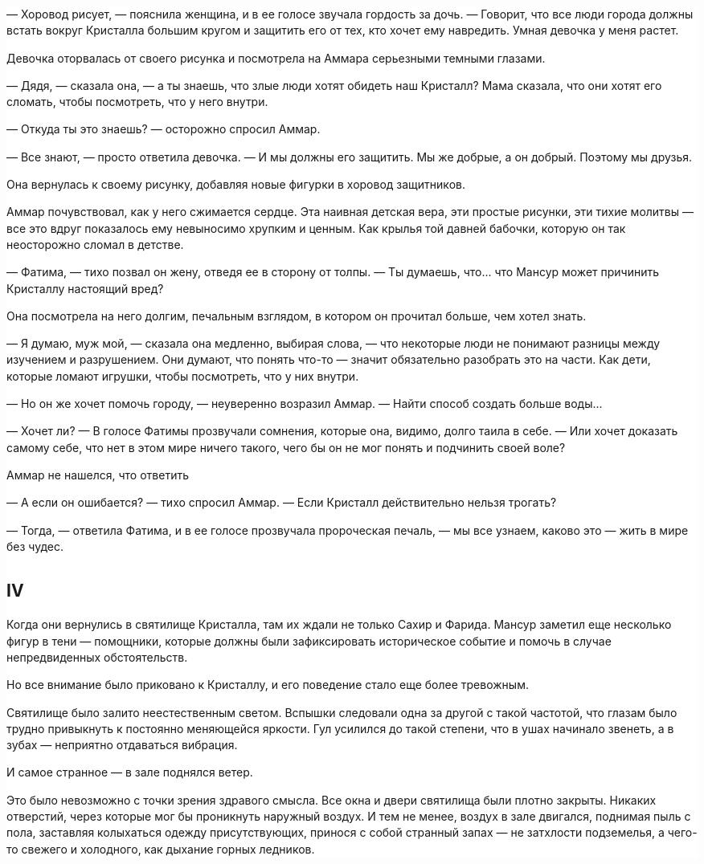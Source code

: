 — Хоровод рисует, — пояснила женщина, и в ее голосе звучала гордость за дочь. — Говорит, что все люди города должны встать вокруг Кристалла большим кругом и защитить его от тех, кто хочет ему навредить. Умная девочка у меня растет.

Девочка оторвалась от своего рисунка и посмотрела на Аммара серьезными темными глазами.

— Дядя, — сказала она, — а ты знаешь, что злые люди хотят обидеть наш Кристалл? Мама сказала, что они хотят его сломать, чтобы посмотреть, что у него внутри.

— Откуда ты это знаешь? — осторожно спросил Аммар.

— Все знают, — просто ответила девочка. — И мы должны его защитить. Мы же добрые, а он добрый. Поэтому мы друзья.

Она вернулась к своему рисунку, добавляя новые фигурки в хоровод защитников.

Аммар почувствовал, как у него сжимается сердце. Эта наивная детская вера, эти простые рисунки, эти тихие молитвы — все это вдруг показалось ему невыносимо хрупким и ценным. Как крылья той давней бабочки, которую он так неосторожно сломал в детстве.

— Фатима, — тихо позвал он жену, отведя ее в сторону от толпы. — Ты думаешь, что... что Мансур может причинить Кристаллу настоящий вред?

Она посмотрела на него долгим, печальным взглядом, в котором он прочитал больше, чем хотел знать.

— Я думаю, муж мой, — сказала она медленно, выбирая слова, — что некоторые люди не понимают разницы между изучением и разрушением. Они думают, что понять что-то — значит обязательно разобрать это на части. Как дети, которые ломают игрушки, чтобы посмотреть, что у них внутри.

— Но он же хочет помочь городу, — неуверенно возразил Аммар. — Найти способ создать больше воды...

— Хочет ли? — В голосе Фатимы прозвучали сомнения, которые она, видимо, долго таила в себе. — Или хочет доказать самому себе, что нет в этом мире ничего такого, чего бы он не мог понять и подчинить своей воле? 

Аммар не нашелся, что ответить

— А если он ошибается? — тихо спросил Аммар. — Если Кристалл действительно нельзя трогать?

— Тогда, — ответила Фатима, и в ее голосе прозвучала пророческая печаль, — мы все узнаем, каково это — жить в мире без чудес.

## IV

Когда они вернулись в святилище Кристалла, там их ждали не только Сахир и Фарида. Мансур заметил еще несколько фигур в тени — помощники, которые должны были зафиксировать историческое событие и помочь в случае непредвиденных обстоятельств.

Но все внимание было приковано к Кристаллу, и его поведение стало еще более тревожным.

Святилище было залито неестественным светом. Вспышки следовали одна за другой с такой частотой, что глазам было трудно привыкнуть к постоянно меняющейся яркости. Гул усилился до такой степени, что в ушах начинало звенеть, а в зубах — неприятно отдаваться вибрация.

И самое странное — в зале поднялся ветер.

Это было невозможно с точки зрения здравого смысла. Все окна и двери святилища были плотно закрыты. Никаких отверстий, через которые мог бы проникнуть наружный воздух. И тем не менее, воздух в зале двигался, поднимая пыль с пола, заставляя колыхаться одежду присутствующих, принося с собой странный запах — не затхлости подземелья, а чего-то свежего и холодного, как дыхание горных ледников.

